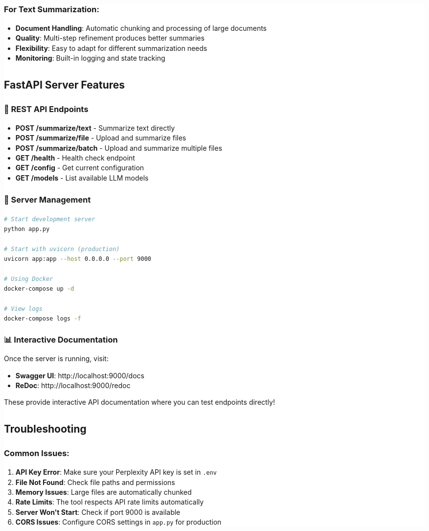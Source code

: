 ### For Text Summarization:
- **Document Handling**: Automatic chunking and processing of large documents
- **Quality**: Multi-step refinement produces better summaries
- **Flexibility**: Easy to adapt for different summarization needs
- **Monitoring**: Built-in logging and state tracking

## FastAPI Server Features

### 🚀 REST API Endpoints

- **POST /summarize/text** - Summarize text directly
- **POST /summarize/file** - Upload and summarize files
- **POST /summarize/batch** - Upload and summarize multiple files
- **GET /health** - Health check endpoint
- **GET /config** - Get current configuration
- **GET /models** - List available LLM models

### 🔧 Server Management

```bash
# Start development server
python app.py

# Start with uvicorn (production)
uvicorn app:app --host 0.0.0.0 --port 9000

# Using Docker
docker-compose up -d

# View logs
docker-compose logs -f
```

### 📊 Interactive Documentation

Once the server is running, visit:
- **Swagger UI**: http://localhost:9000/docs
- **ReDoc**: http://localhost:9000/redoc

These provide interactive API documentation where you can test endpoints directly!

## Troubleshooting

### Common Issues:

1. **API Key Error**: Make sure your Perplexity API key is set in `.env`
2. **File Not Found**: Check file paths and permissions
3. **Memory Issues**: Large files are automatically chunked
4. **Rate Limits**: The tool respects API rate limits automatically
5. **Server Won't Start**: Check if port 9000 is available
6. **CORS Issues**: Configure CORS settings in `app.py` for production
